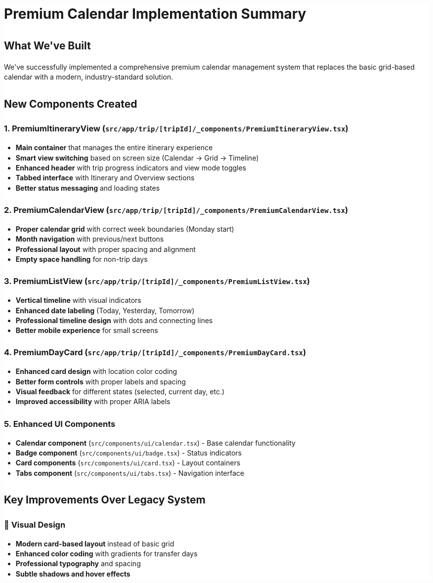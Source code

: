 # Premium Calendar Implementation Summary

## What We've Built

We've successfully implemented a comprehensive premium calendar management system that replaces the basic grid-based calendar with a modern, industry-standard solution.

## New Components Created

### 1. **PremiumItineraryView** (`src/app/trip/[tripId]/_components/PremiumItineraryView.tsx`)
- **Main container** that manages the entire itinerary experience
- **Smart view switching** based on screen size (Calendar → Grid → Timeline)
- **Enhanced header** with trip progress indicators and view mode toggles
- **Tabbed interface** with Itinerary and Overview sections
- **Better status messaging** and loading states

### 2. **PremiumCalendarView** (`src/app/trip/[tripId]/_components/PremiumCalendarView.tsx`)
- **Proper calendar grid** with correct week boundaries (Monday start)
- **Month navigation** with previous/next buttons
- **Professional layout** with proper spacing and alignment
- **Empty space handling** for non-trip days

### 3. **PremiumListView** (`src/app/trip/[tripId]/_components/PremiumListView.tsx`)
- **Vertical timeline** with visual indicators
- **Enhanced date labeling** (Today, Yesterday, Tomorrow)
- **Professional timeline design** with dots and connecting lines
- **Better mobile experience** for small screens

### 4. **PremiumDayCard** (`src/app/trip/[tripId]/_components/PremiumDayCard.tsx`)
- **Enhanced card design** with location color coding
- **Better form controls** with proper labels and spacing
- **Visual feedback** for different states (selected, current day, etc.)
- **Improved accessibility** with proper ARIA labels

### 5. **Enhanced UI Components**
- **Calendar component** (`src/components/ui/calendar.tsx`) - Base calendar functionality
- **Badge component** (`src/components/ui/badge.tsx`) - Status indicators
- **Card components** (`src/components/ui/card.tsx`) - Layout containers
- **Tabs component** (`src/components/ui/tabs.tsx`) - Navigation interface

## Key Improvements Over Legacy System

### 🎯 **Visual Design**
- **Modern card-based layout** instead of basic grid
- **Enhanced color coding** with gradients for transfer days
- **Professional typography** and spacing
- **Subtle shadows and hover effects**
